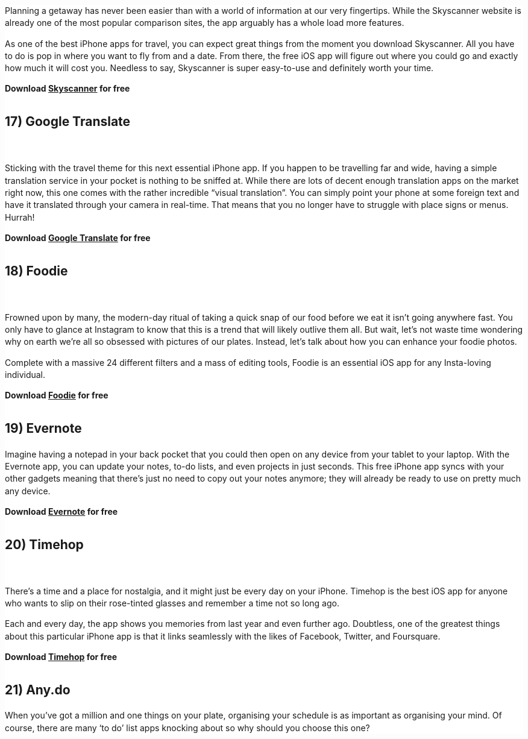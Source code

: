 <p>Planning a getaway has never been easier than with a world of information at our very fingertips. While the Skyscanner website is already one of the most popular comparison sites, the app arguably has a whole load more features.</p>
<p>As one of the best iPhone apps for travel, you can expect great things from the moment you download Skyscanner. All you have to do is pop in where you want to fly from and a date. From there, the free iOS app will figure out where you could go and exactly how much it will cost you. Needless to say, Skyscanner is super easy-to-use and definitely worth your time.</p>
<p><strong>Download </strong><strong><a href="https://itunes.apple.com/gb/app/skyscanner-flights-hotels/id415458524?mt=8" target="_blank" rel="noopener noreferrer">Skyscanner</a> for free</strong></p>
<p></p>
<h2>17) Google Translate</h2>
<p><img class="aligncenter size-full wp-image-13352" src="https://lh3.googleusercontent.com/a6LYfxWTyGJht4dYLr5R_AVzZFhKePoOcax5xGOZQeAA6v-3kkeBDFd2O4nQV74FnEQdg1uT8lzJVd9yRNe6DNA=s0" alt="" /></p>
<p>Sticking with the travel theme for this next essential iPhone app. If you happen to be travelling far and wide, having a simple translation service in your pocket is nothing to be sniffed at. While there are lots of decent enough translation apps on the market right now, this one comes with the rather incredible &ldquo;visual translation&rdquo;. You can simply point your phone at some foreign text and have it translated through your camera in real-time. That means that you no longer have to struggle with place signs or menus. Hurrah!</p>
<p><strong>Download <a href="https://itunes.apple.com/gb/app/google-translate/id414706506?mt=8" target="_blank" rel="noopener noreferrer">Google Translate</a> for free</strong></p>
<h2>18) Foodie</h2>
<p><img class="aligncenter size-full wp-image-13353" src="https://lh3.googleusercontent.com/98izi17Wg7Og4hpnFFkEPzDYBJ41Ew_f5yFvtl-zxFKNQVRk361iWxhJSEPep9ZEuP6QBDHxpqkW6h2Vv9V1NK_u=s0" alt="" /></p>
<p>Frowned upon by many, the modern-day ritual of taking a quick snap of our food before we eat it isn&rsquo;t going anywhere fast. You only have to glance at Instagram to know that this is a trend that will likely outlive them all. But wait, let&rsquo;s not waste time wondering why on earth we&rsquo;re all so obsessed with pictures of our plates. Instead, let&rsquo;s talk about how you can enhance your foodie photos.</p>
<p>Complete with a massive 24 different filters and a mass of editing tools, Foodie is an essential iOS app for any Insta-loving individual.</p>
<p><strong>Download </strong><strong><a href="https://itunes.apple.com/gb/app/foodie-delicious-camera-for/id1076859004?mt=8" target="_blank" rel="noopener noreferrer">Foodie</a> for free</strong></p>
<p></p>
<h2>19) Evernote</h2>
<p><iframe src="https://www.youtube.com/embed/YQxMg31rJVg" width="600" height="338" frameborder="0" allowfullscreen="allowfullscreen"><span data-mce-type="bookmark" style="display: inline-block; width: 0px; overflow: hidden; line-height: 0;" class="mce_SELRES_start">﻿</span></iframe></p>
<p>Imagine having a notepad in your back pocket that you could then open on any device from your tablet to your laptop. With the Evernote app, you can update your notes, to-do lists, and even projects in just seconds. This free iPhone app syncs with your other gadgets meaning that there&rsquo;s just no need to copy out your notes anymore; they will already be ready to use on pretty much any device.</p>
<p><strong>Download&nbsp;<a href="https://itunes.apple.com/gb/app/evernote-stay-organized/id281796108?mt=8" target="_blank" rel="noopener noreferrer">Evernote</a>&nbsp;for free</strong></p>
<h2>20) Timehop</h2>
<p><img class="aligncenter size-full wp-image-13357" src="https://lh3.googleusercontent.com/LNyrJ9ltMkxfPFlkyzEk1EgHgZlB4KrhoHCukgJHLnZeXssRMk3362eLhQiEyi0ORuOVxIzTvo-3kxdgBd8tBPX_yg=s0" alt="" /></p>
<p>There&rsquo;s a time and a place for nostalgia, and it might just be every day on your iPhone. Timehop is the best iOS app for anyone who wants to slip on their rose-tinted glasses and remember a time not so long ago.</p>
<p>Each and every day, the app shows you memories from last year and even further ago. Doubtless, one of the greatest things about this particular iPhone app is that it links seamlessly with the likes of Facebook, Twitter, and Foursquare.</p>
<p><strong>Download <a href="https://itunes.apple.com/gb/app/timehop/id569077959?mt=8" target="_blank" rel="noopener noreferrer">Timehop</a> for free</strong></p>
<p></p>
<h2>21) Any.do</h2>
<p><iframe src="https://www.youtube.com/embed/QerDeu8XtX4?ecver=2" width="600" height="338" allowfullscreen="allowfullscreen"></iframe></p>
<p>When you&rsquo;ve got a million and one things on your plate, organising your schedule is as important as organising your mind. Of course, there are many &lsquo;to do&rsquo; list apps knocking about so why should you choose this one?</p>